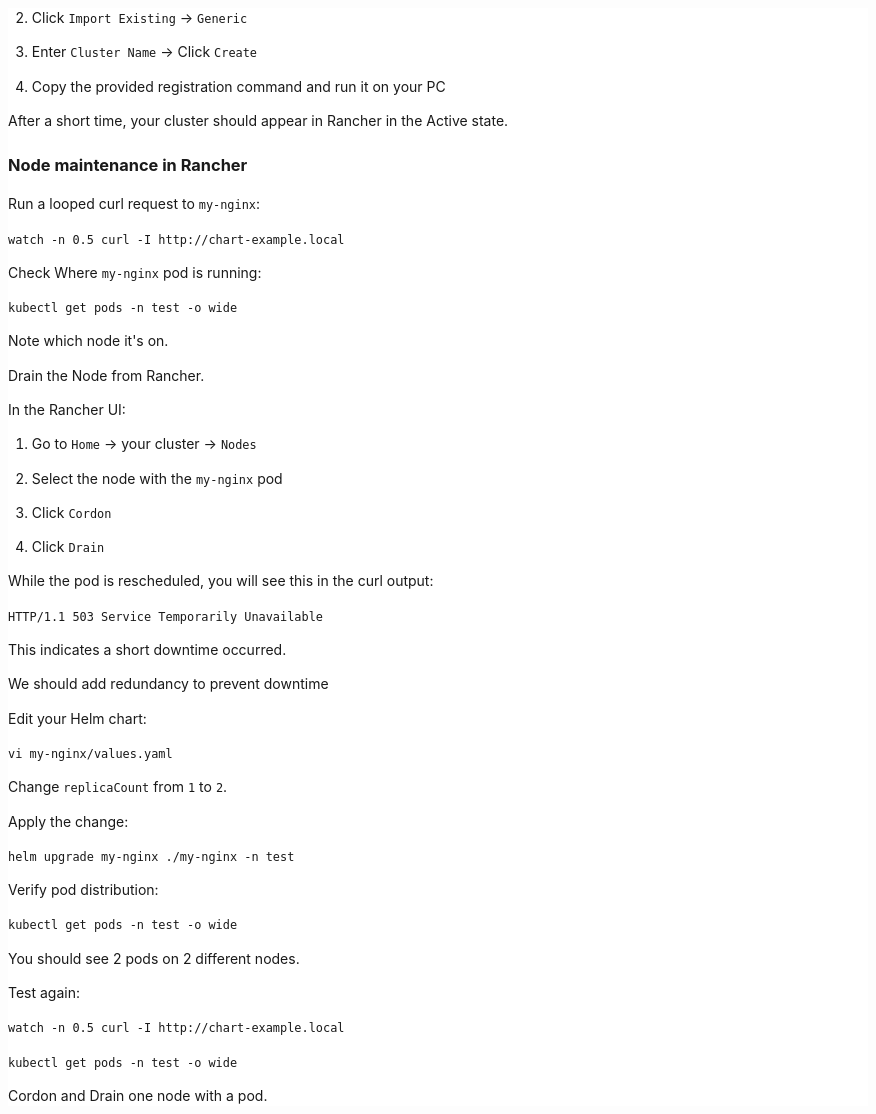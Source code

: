 2. Click `Import Existing` -> `Generic`

3. Enter `Cluster Name` -> Click `Create`

4. Copy the provided registration command and run it on your PC

After a short time, your cluster should appear in Rancher in the Active state.

### Node maintenance in Rancher

Run a looped curl request to `my-nginx`:
```
watch -n 0.5 curl -I http://chart-example.local
```
Check Where `my-nginx` pod is running:
```
kubectl get pods -n test -o wide
```
Note which node it's on.

Drain the Node from Rancher.

In the Rancher UI:

1. Go to `Home` -> your cluster -> `Nodes` 

2. Select the node with the `my-nginx` pod
3. Click `Cordon`

4. Click `Drain`

While the pod is rescheduled, you will see this in the curl output:
```
HTTP/1.1 503 Service Temporarily Unavailable
```
This indicates a short downtime occurred.

We should add redundancy to prevent downtime

Edit your Helm chart:
```
vi my-nginx/values.yaml
```
Change `replicaCount` from `1` to `2`.

Apply the change:
```
helm upgrade my-nginx ./my-nginx -n test
```
Verify pod distribution:
```
kubectl get pods -n test -o wide
```
You should see 2 pods on 2 different nodes.

Test again:
```
watch -n 0.5 curl -I http://chart-example.local
```
```
kubectl get pods -n test -o wide
```
Cordon and Drain one node with a pod.
